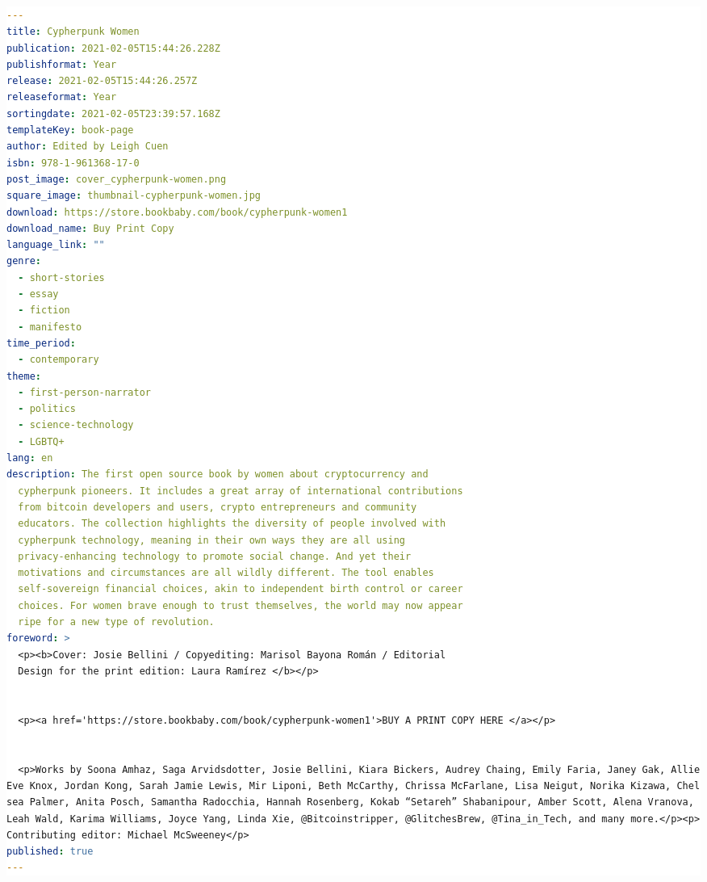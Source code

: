 ```yaml
---
title: Cypherpunk Women
publication: 2021-02-05T15:44:26.228Z
publishformat: Year
release: 2021-02-05T15:44:26.257Z
releaseformat: Year
sortingdate: 2021-02-05T23:39:57.168Z
templateKey: book-page
author: Edited by Leigh Cuen
isbn: 978-1-961368-17-0
post_image: cover_cypherpunk-women.png
square_image: thumbnail-cypherpunk-women.jpg
download: https://store.bookbaby.com/book/cypherpunk-women1
download_name: Buy Print Copy
language_link: ""
genre:
  - short-stories
  - essay
  - fiction
  - manifesto
time_period:
  - contemporary
theme:
  - first-person-narrator
  - politics
  - science-technology
  - LGBTQ+
lang: en
description: The first open source book by women about cryptocurrency and
  cypherpunk pioneers. It includes a great array of international contributions
  from bitcoin developers and users, crypto entrepreneurs and community
  educators. The collection highlights the diversity of people involved with
  cypherpunk technology, meaning in their own ways they are all using
  privacy-enhancing technology to promote social change. And yet their
  motivations and circumstances are all wildly different. The tool enables
  self-sovereign financial choices, akin to independent birth control or career
  choices. For women brave enough to trust themselves, the world may now appear
  ripe for a new type of revolution.
foreword: >
  <p><b>Cover: Josie Bellini / Copyediting: Marisol Bayona Román / Editorial
  Design for the print edition: Laura Ramírez </b></p>


  <p><a href='https://store.bookbaby.com/book/cypherpunk-women1'>BUY A PRINT COPY HERE </a></p>


  <p>Works by Soona Amhaz, Saga Arvidsdotter, Josie Bellini, Kiara Bickers, Audrey Chaing, Emily Faria, Janey Gak, Allie Eve Knox, Jordan Kong, Sarah Jamie Lewis, Mir Liponi, Beth McCarthy, Chrissa McFarlane, Lisa Neigut, Norika Kizawa, Chelsea Palmer, Anita Posch, Samantha Radocchia, Hannah Rosenberg, Kokab “Setareh” Shabanipour, Amber Scott, Alena Vranova, Leah Wald, Karima Williams, Joyce Yang, Linda Xie, @Bitcoinstripper, @GlitchesBrew, @Tina_in_Tech, and many more.</p><p> Contributing editor: Michael McSweeney</p>
published: true
---
```
